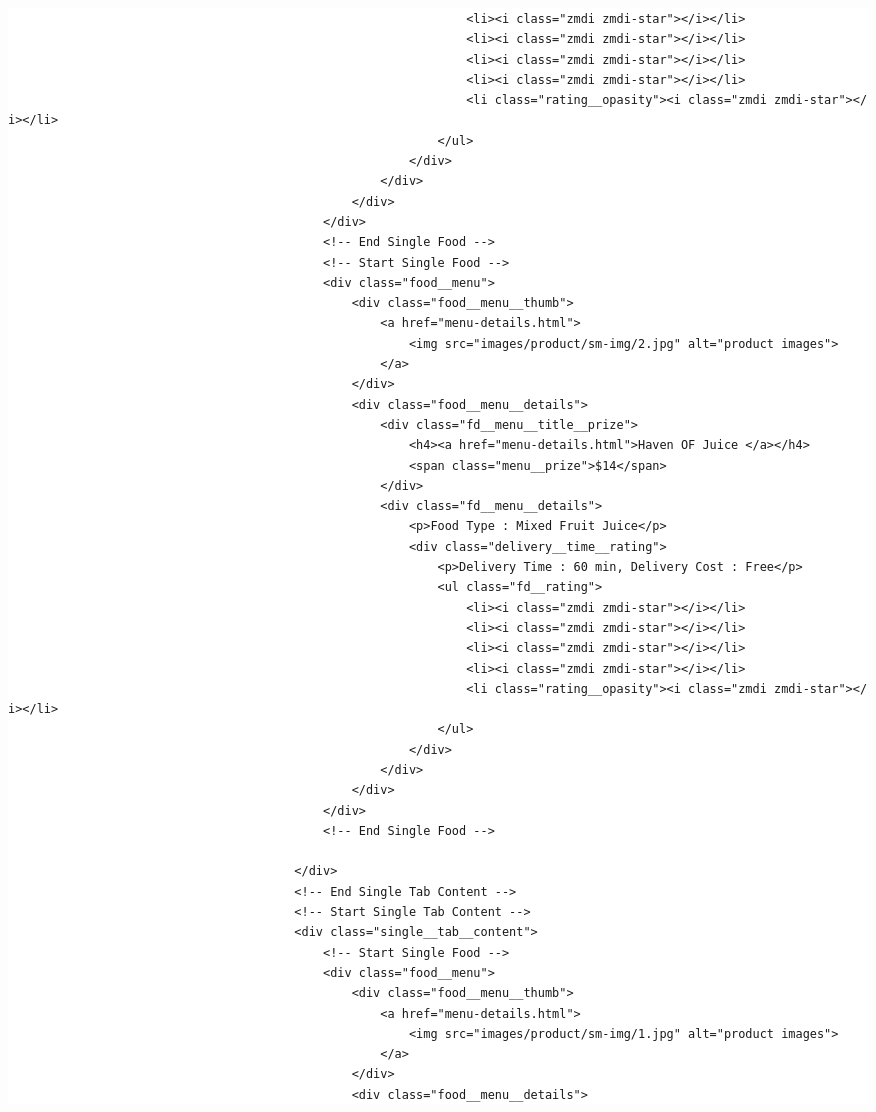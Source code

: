                                                                     <li><i class="zmdi zmdi-star"></i></li>
                                                                    <li><i class="zmdi zmdi-star"></i></li>
                                                                    <li><i class="zmdi zmdi-star"></i></li>
                                                                    <li><i class="zmdi zmdi-star"></i></li>
                                                                    <li class="rating__opasity"><i class="zmdi zmdi-star"></i></li>
                                                                </ul>
                                                            </div>
                                                        </div>
                                                    </div>
                                                </div>
                                                <!-- End Single Food -->
                                                <!-- Start Single Food -->
                                                <div class="food__menu">
                                                    <div class="food__menu__thumb">
                                                        <a href="menu-details.html">
                                                            <img src="images/product/sm-img/2.jpg" alt="product images">
                                                        </a>
                                                    </div>
                                                    <div class="food__menu__details">
                                                        <div class="fd__menu__title__prize">
                                                            <h4><a href="menu-details.html">Haven OF Juice </a></h4>
                                                            <span class="menu__prize">$14</span>
                                                        </div>
                                                        <div class="fd__menu__details">
                                                            <p>Food Type : Mixed Fruit Juice</p>
                                                            <div class="delivery__time__rating">
                                                                <p>Delivery Time : 60 min, Delivery Cost : Free</p>
                                                                <ul class="fd__rating">
                                                                    <li><i class="zmdi zmdi-star"></i></li>
                                                                    <li><i class="zmdi zmdi-star"></i></li>
                                                                    <li><i class="zmdi zmdi-star"></i></li>
                                                                    <li><i class="zmdi zmdi-star"></i></li>
                                                                    <li class="rating__opasity"><i class="zmdi zmdi-star"></i></li>
                                                                </ul>
                                                            </div>
                                                        </div>
                                                    </div>
                                                </div>
                                                <!-- End Single Food -->
                                                
                                            </div>
                                            <!-- End Single Tab Content -->
                                            <!-- Start Single Tab Content -->
                                            <div class="single__tab__content">
                                                <!-- Start Single Food -->
                                                <div class="food__menu">
                                                    <div class="food__menu__thumb">
                                                        <a href="menu-details.html">
                                                            <img src="images/product/sm-img/1.jpg" alt="product images">
                                                        </a>
                                                    </div>
                                                    <div class="food__menu__details">